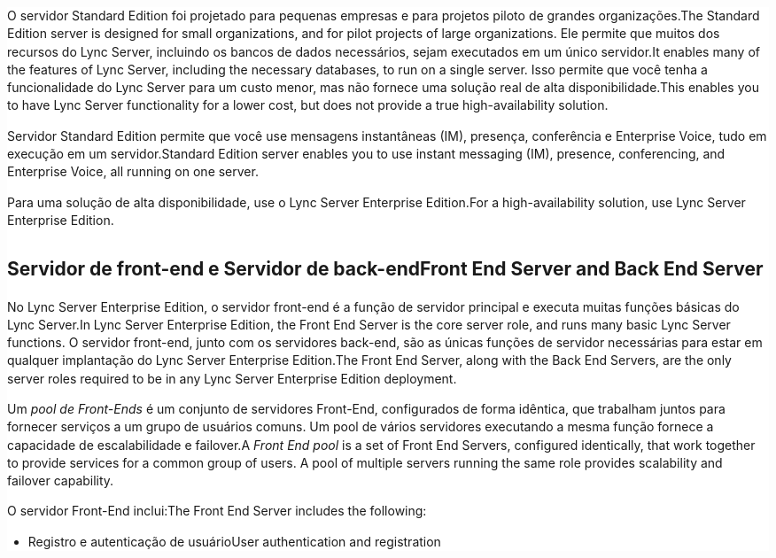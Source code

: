 <span data-ttu-id="b0e47-123">O servidor Standard Edition foi projetado para pequenas empresas e para projetos piloto de grandes organizações.</span><span class="sxs-lookup"><span data-stu-id="b0e47-123">The Standard Edition server is designed for small organizations, and for pilot projects of large organizations.</span></span> <span data-ttu-id="b0e47-124">Ele permite que muitos dos recursos do Lync Server, incluindo os bancos de dados necessários, sejam executados em um único servidor.</span><span class="sxs-lookup"><span data-stu-id="b0e47-124">It enables many of the features of Lync Server, including the necessary databases, to run on a single server.</span></span> <span data-ttu-id="b0e47-125">Isso permite que você tenha a funcionalidade do Lync Server para um custo menor, mas não fornece uma solução real de alta disponibilidade.</span><span class="sxs-lookup"><span data-stu-id="b0e47-125">This enables you to have Lync Server functionality for a lower cost, but does not provide a true high-availability solution.</span></span>

<span data-ttu-id="b0e47-126">Servidor Standard Edition permite que você use mensagens instantâneas (IM), presença, conferência e Enterprise Voice, tudo em execução em um servidor.</span><span class="sxs-lookup"><span data-stu-id="b0e47-126">Standard Edition server enables you to use instant messaging (IM), presence, conferencing, and Enterprise Voice, all running on one server.</span></span>

<span data-ttu-id="b0e47-127">Para uma solução de alta disponibilidade, use o Lync Server Enterprise Edition.</span><span class="sxs-lookup"><span data-stu-id="b0e47-127">For a high-availability solution, use Lync Server Enterprise Edition.</span></span>

</div>

<div>

## <a name="front-end-server-and-back-end-server"></a><span data-ttu-id="b0e47-128">Servidor de front-end e Servidor de back-end</span><span class="sxs-lookup"><span data-stu-id="b0e47-128">Front End Server and Back End Server</span></span>

<span data-ttu-id="b0e47-129">No Lync Server Enterprise Edition, o servidor front-end é a função de servidor principal e executa muitas funções básicas do Lync Server.</span><span class="sxs-lookup"><span data-stu-id="b0e47-129">In Lync Server Enterprise Edition, the Front End Server is the core server role, and runs many basic Lync Server functions.</span></span> <span data-ttu-id="b0e47-130">O servidor front-end, junto com os servidores back-end, são as únicas funções de servidor necessárias para estar em qualquer implantação do Lync Server Enterprise Edition.</span><span class="sxs-lookup"><span data-stu-id="b0e47-130">The Front End Server, along with the Back End Servers, are the only server roles required to be in any Lync Server Enterprise Edition deployment.</span></span>

<span data-ttu-id="b0e47-p106">Um *pool de Front-Ends* é um conjunto de servidores Front-End, configurados de forma idêntica, que trabalham juntos para fornecer serviços a um grupo de usuários comuns. Um pool de vários servidores executando a mesma função fornece a capacidade de escalabilidade e failover.</span><span class="sxs-lookup"><span data-stu-id="b0e47-p106">A *Front End pool* is a set of Front End Servers, configured identically, that work together to provide services for a common group of users. A pool of multiple servers running the same role provides scalability and failover capability.</span></span>

<span data-ttu-id="b0e47-133">O servidor Front-End inclui:</span><span class="sxs-lookup"><span data-stu-id="b0e47-133">The Front End Server includes the following:</span></span>

  - <span data-ttu-id="b0e47-134">Registro e autenticação de usuário</span><span class="sxs-lookup"><span data-stu-id="b0e47-134">User authentication and registration</span></span>
